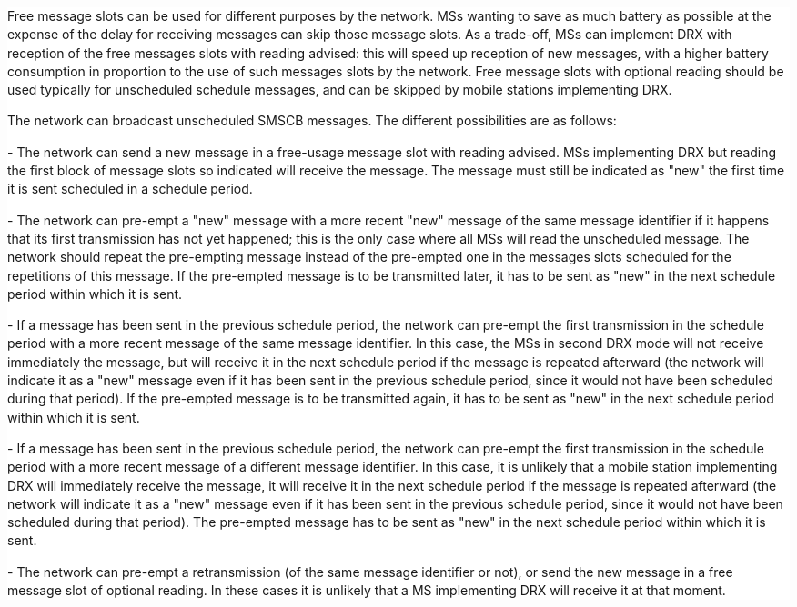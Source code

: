 Free message slots can be used for different purposes by the network.
MSs wanting to save as much battery as possible at the expense of the
delay for receiving messages can skip those message slots. As a
trade-off, MSs can implement DRX with reception of the free messages
slots with reading advised: this will speed up reception of new
messages, with a higher battery consumption in proportion to the use of
such messages slots by the network. Free message slots with optional
reading should be used typically for unscheduled schedule messages, and
can be skipped by mobile stations implementing DRX.

The network can broadcast unscheduled SMSCB messages. The different
possibilities are as follows:

\- The network can send a new message in a free-usage message slot with
reading advised. MSs implementing DRX but reading the first block of
message slots so indicated will receive the message. The message must
still be indicated as \"new\" the first time it is sent scheduled in a
schedule period.

\- The network can pre-empt a \"new\" message with a more recent \"new\"
message of the same message identifier if it happens that its first
transmission has not yet happened; this is the only case where all MSs
will read the unscheduled message. The network should repeat the
pre-empting message instead of the pre-empted one in the messages slots
scheduled for the repetitions of this message. If the pre-empted message
is to be transmitted later, it has to be sent as \"new\" in the next
schedule period within which it is sent.

\- If a message has been sent in the previous schedule period, the
network can pre-empt the first transmission in the schedule period with
a more recent message of the same message identifier. In this case, the
MSs in second DRX mode will not receive immediately the message, but
will receive it in the next schedule period if the message is repeated
afterward (the network will indicate it as a \"new\" message even if it
has been sent in the previous schedule period, since it would not have
been scheduled during that period). If the pre-empted message is to be
transmitted again, it has to be sent as \"new\" in the next schedule
period within which it is sent.

\- If a message has been sent in the previous schedule period, the
network can pre-empt the first transmission in the schedule period with
a more recent message of a different message identifier. In this case,
it is unlikely that a mobile station implementing DRX will immediately
receive the message, it will receive it in the next schedule period if
the message is repeated afterward (the network will indicate it as a
\"new\" message even if it has been sent in the previous schedule
period, since it would not have been scheduled during that period). The
pre-empted message has to be sent as \"new\" in the next schedule period
within which it is sent.

\- The network can pre-empt a retransmission (of the same message
identifier or not), or send the new message in a free message slot of
optional reading. In these cases it is unlikely that a MS implementing
DRX will receive it at that moment.

